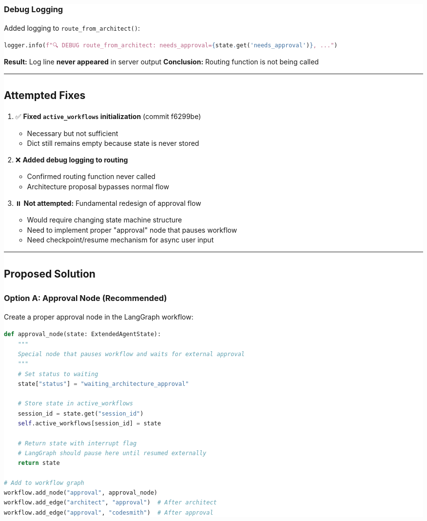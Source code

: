 ### Debug Logging

Added logging to `route_from_architect()`:
```python
logger.info(f"🔍 DEBUG route_from_architect: needs_approval={state.get('needs_approval')}, ...")
```

**Result:** Log line **never appeared** in server output
**Conclusion:** Routing function is not being called

---

## Attempted Fixes

1. ✅ **Fixed `active_workflows` initialization** (commit f6299be)
   - Necessary but not sufficient
   - Dict still remains empty because state is never stored

2. ❌ **Added debug logging to routing**
   - Confirmed routing function never called
   - Architecture proposal bypasses normal flow

3. ⏸️ **Not attempted:** Fundamental redesign of approval flow
   - Would require changing state machine structure
   - Need to implement proper "approval" node that pauses workflow
   - Need checkpoint/resume mechanism for async user input

---

## Proposed Solution

### Option A: Approval Node (Recommended)

Create a proper approval node in the LangGraph workflow:

```python
def approval_node(state: ExtendedAgentState):
    """
    Special node that pauses workflow and waits for external approval
    """
    # Set status to waiting
    state["status"] = "waiting_architecture_approval"

    # Store state in active_workflows
    session_id = state.get("session_id")
    self.active_workflows[session_id] = state

    # Return state with interrupt flag
    # LangGraph should pause here until resumed externally
    return state

# Add to workflow graph
workflow.add_node("approval", approval_node)
workflow.add_edge("architect", "approval")  # After architect
workflow.add_edge("approval", "codesmith")  # After approval
```
